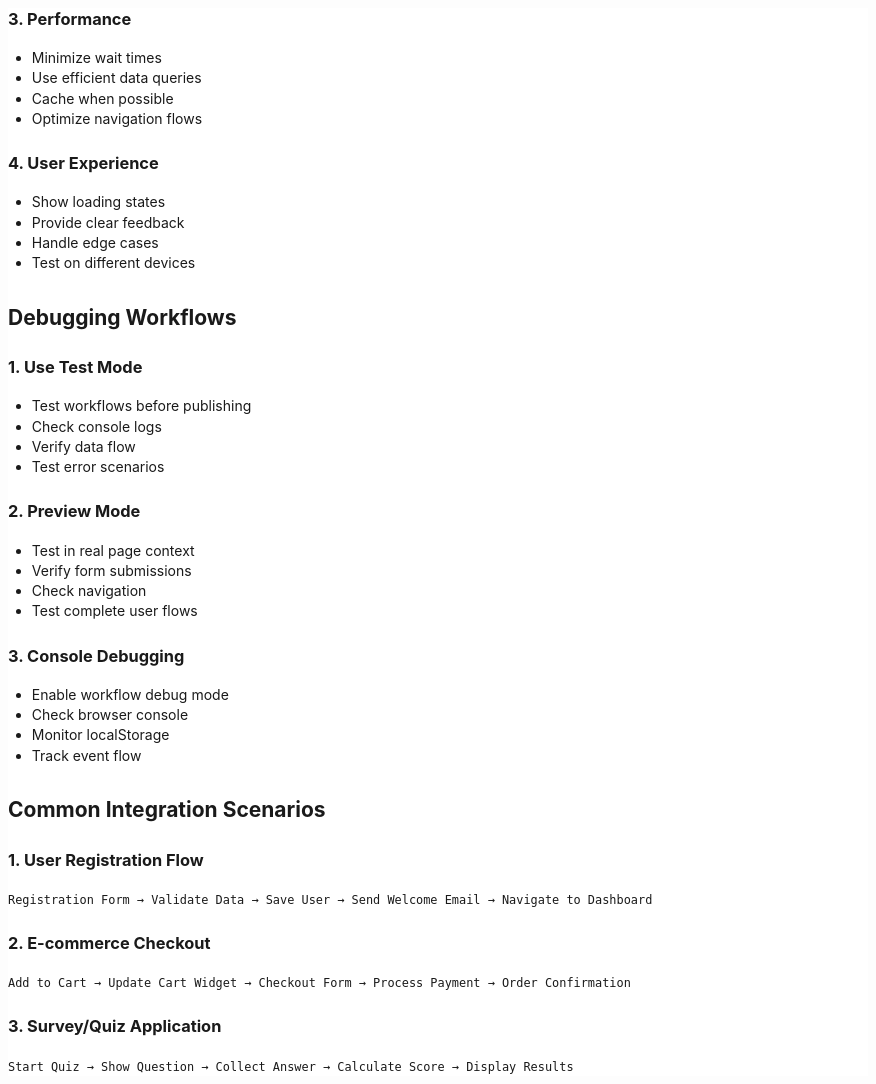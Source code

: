 ### 3. **Performance**
- Minimize wait times
- Use efficient data queries
- Cache when possible
- Optimize navigation flows

### 4. **User Experience**
- Show loading states
- Provide clear feedback
- Handle edge cases
- Test on different devices

## Debugging Workflows

### 1. **Use Test Mode**
- Test workflows before publishing
- Check console logs
- Verify data flow
- Test error scenarios

### 2. **Preview Mode**
- Test in real page context
- Verify form submissions
- Check navigation
- Test complete user flows

### 3. **Console Debugging**
- Enable workflow debug mode
- Check browser console
- Monitor localStorage
- Track event flow

## Common Integration Scenarios

### 1. **User Registration Flow**
```
Registration Form → Validate Data → Save User → Send Welcome Email → Navigate to Dashboard
```

### 2. **E-commerce Checkout**
```
Add to Cart → Update Cart Widget → Checkout Form → Process Payment → Order Confirmation
```

### 3. **Survey/Quiz Application**
```
Start Quiz → Show Question → Collect Answer → Calculate Score → Display Results
```
